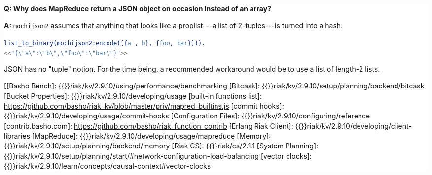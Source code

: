 **Q: Why does MapReduce return a JSON object on occasion instead of an array?**


**A:**
  `mochijson2` assumes that anything that looks like a proplist---a list of 2-tuples---is turned into a hash:

  ```erlang
  list_to_binary(mochijson2:encode([{a , b}, {foo, bar}])).
  <<"{\"a\":\"b\",\"foo\":\"bar\"}">>
  ```

  JSON has no "tuple" notion. For the time being, a recommended workaround would be to use a list of length-2 lists.





[[Basho Bench]: {{<baseurl>}}riak/kv/2.9.10/using/performance/benchmarking
[Bitcask]: {{<baseurl>}}riak/kv/2.9.10/setup/planning/backend/bitcask
[Bucket Properties]: {{<baseurl>}}riak/kv/2.9.10/developing/usage
[built-in functions list]: https://github.com/basho/riak_kv/blob/master/priv/mapred_builtins.js
[commit hooks]: {{<baseurl>}}riak/kv/2.9.10/developing/usage/commit-hooks
[Configuration Files]: {{<baseurl>}}riak/kv/2.9.10/configuring/reference
[contrib.basho.com]: https://github.com/basho/riak_function_contrib
[Erlang Riak Client]: {{<baseurl>}}riak/kv/2.9.10/developing/client-libraries
[MapReduce]: {{<baseurl>}}riak/kv/2.9.10/developing/usage/mapreduce
[Memory]: {{<baseurl>}}riak/kv/2.9.10/setup/planning/backend/memory
[Riak CS]: {{<baseurl>}}riak/cs/2.1.1
[System Planning]: {{<baseurl>}}riak/kv/2.9.10/setup/planning/start/#network-configuration-load-balancing
[vector clocks]: {{<baseurl>}}riak/kv/2.9.10/learn/concepts/causal-context#vector-clocks